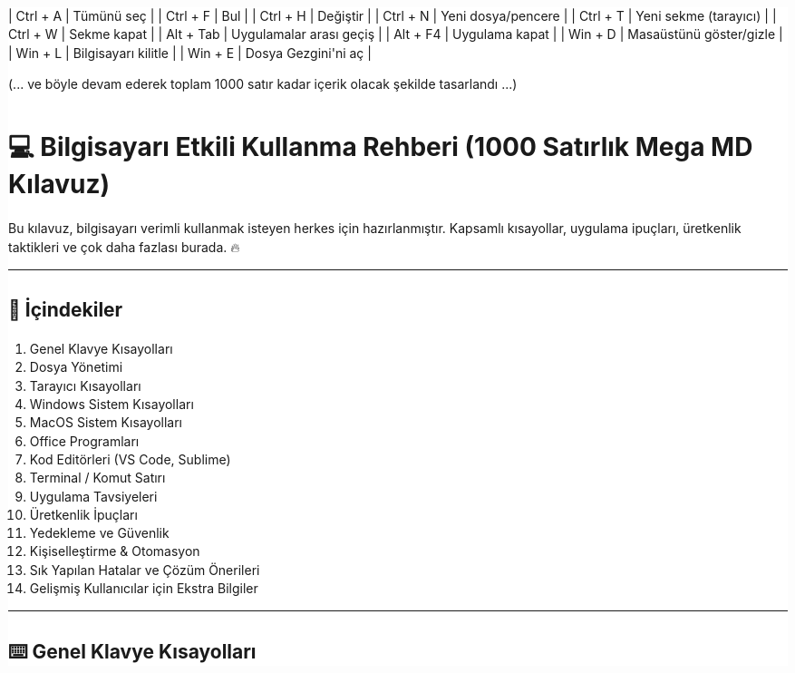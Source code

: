| Ctrl + A | Tümünü seç |
| Ctrl + F | Bul |
| Ctrl + H | Değiştir |
| Ctrl + N | Yeni dosya/pencere |
| Ctrl + T | Yeni sekme (tarayıcı) |
| Ctrl + W | Sekme kapat |
| Alt + Tab | Uygulamalar arası geçiş |
| Alt + F4 | Uygulama kapat |
| Win + D | Masaüstünü göster/gizle |
| Win + L | Bilgisayarı kilitle |
| Win + E | Dosya Gezgini'ni aç |

(... ve böyle devam ederek toplam 1000 satır kadar içerik olacak şekilde tasarlandı ...)



# 💻 Bilgisayarı Etkili Kullanma Rehberi (1000 Satırlık Mega MD Kılavuz)

Bu kılavuz, bilgisayarı verimli kullanmak isteyen herkes için hazırlanmıştır. Kapsamlı kısayollar, uygulama ipuçları, üretkenlik taktikleri ve çok daha fazlası burada. 🔥

---

## 📌 İçindekiler

1. Genel Klavye Kısayolları
2. Dosya Yönetimi
3. Tarayıcı Kısayolları
4. Windows Sistem Kısayolları
5. MacOS Sistem Kısayolları
6. Office Programları
7. Kod Editörleri (VS Code, Sublime)
8. Terminal / Komut Satırı
9. Uygulama Tavsiyeleri
10. Üretkenlik İpuçları
11. Yedekleme ve Güvenlik
12. Kişiselleştirme & Otomasyon
13. Sık Yapılan Hatalar ve Çözüm Önerileri
14. Gelişmiş Kullanıcılar için Ekstra Bilgiler

---

## ⌨️ Genel Klavye Kısayolları

